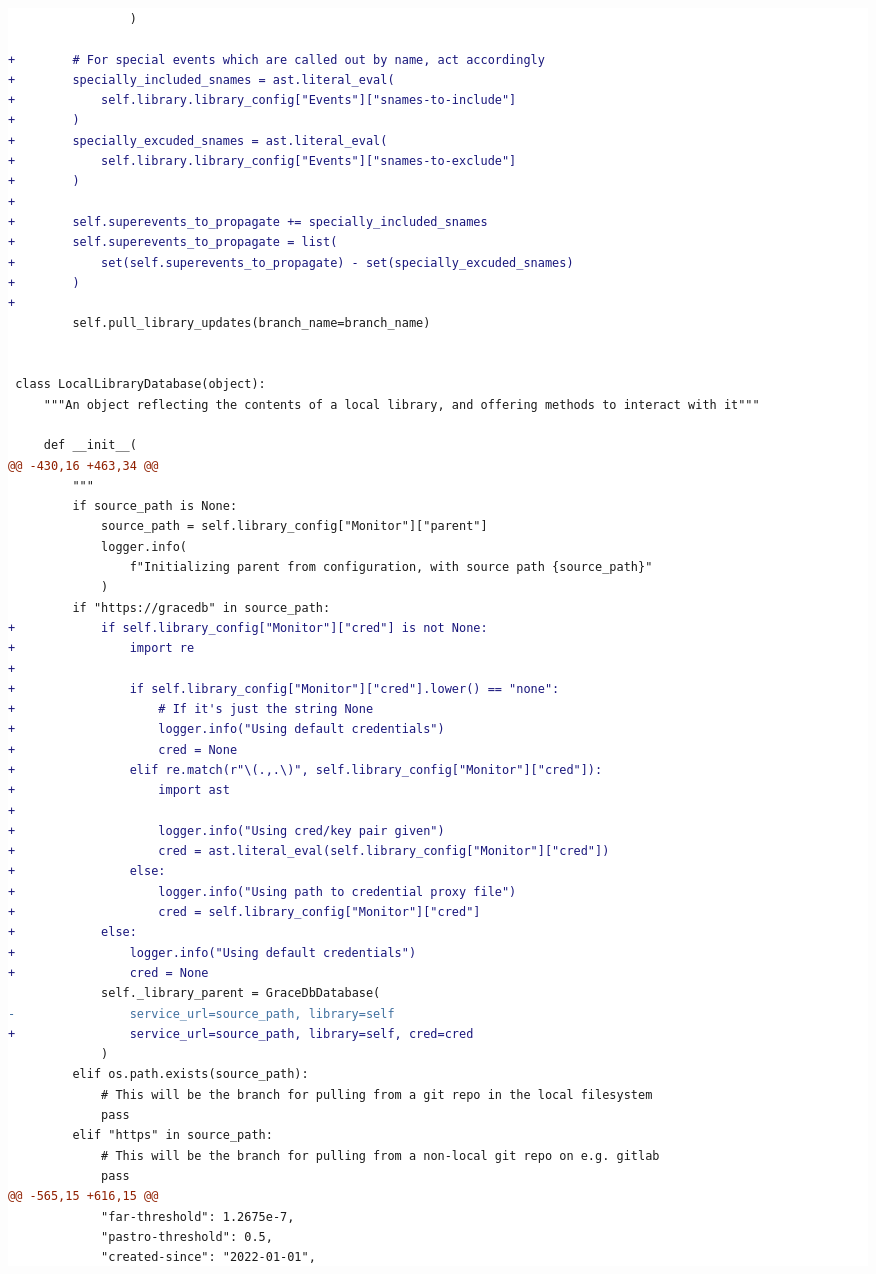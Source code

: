 ```diff
                 )
 
+        # For special events which are called out by name, act accordingly
+        specially_included_snames = ast.literal_eval(
+            self.library.library_config["Events"]["snames-to-include"]
+        )
+        specially_excuded_snames = ast.literal_eval(
+            self.library.library_config["Events"]["snames-to-exclude"]
+        )
+
+        self.superevents_to_propagate += specially_included_snames
+        self.superevents_to_propagate = list(
+            set(self.superevents_to_propagate) - set(specially_excuded_snames)
+        )
+
         self.pull_library_updates(branch_name=branch_name)
 
 
 class LocalLibraryDatabase(object):
     """An object reflecting the contents of a local library, and offering methods to interact with it"""
 
     def __init__(
@@ -430,16 +463,34 @@
         """
         if source_path is None:
             source_path = self.library_config["Monitor"]["parent"]
             logger.info(
                 f"Initializing parent from configuration, with source path {source_path}"
             )
         if "https://gracedb" in source_path:
+            if self.library_config["Monitor"]["cred"] is not None:
+                import re
+
+                if self.library_config["Monitor"]["cred"].lower() == "none":
+                    # If it's just the string None
+                    logger.info("Using default credentials")
+                    cred = None
+                elif re.match(r"\(.,.\)", self.library_config["Monitor"]["cred"]):
+                    import ast
+
+                    logger.info("Using cred/key pair given")
+                    cred = ast.literal_eval(self.library_config["Monitor"]["cred"])
+                else:
+                    logger.info("Using path to credential proxy file")
+                    cred = self.library_config["Monitor"]["cred"]
+            else:
+                logger.info("Using default credentials")
+                cred = None
             self._library_parent = GraceDbDatabase(
-                service_url=source_path, library=self
+                service_url=source_path, library=self, cred=cred
             )
         elif os.path.exists(source_path):
             # This will be the branch for pulling from a git repo in the local filesystem
             pass
         elif "https" in source_path:
             # This will be the branch for pulling from a non-local git repo on e.g. gitlab
             pass
@@ -565,15 +616,15 @@
             "far-threshold": 1.2675e-7,
             "pastro-threshold": 0.5,
             "created-since": "2022-01-01",
```